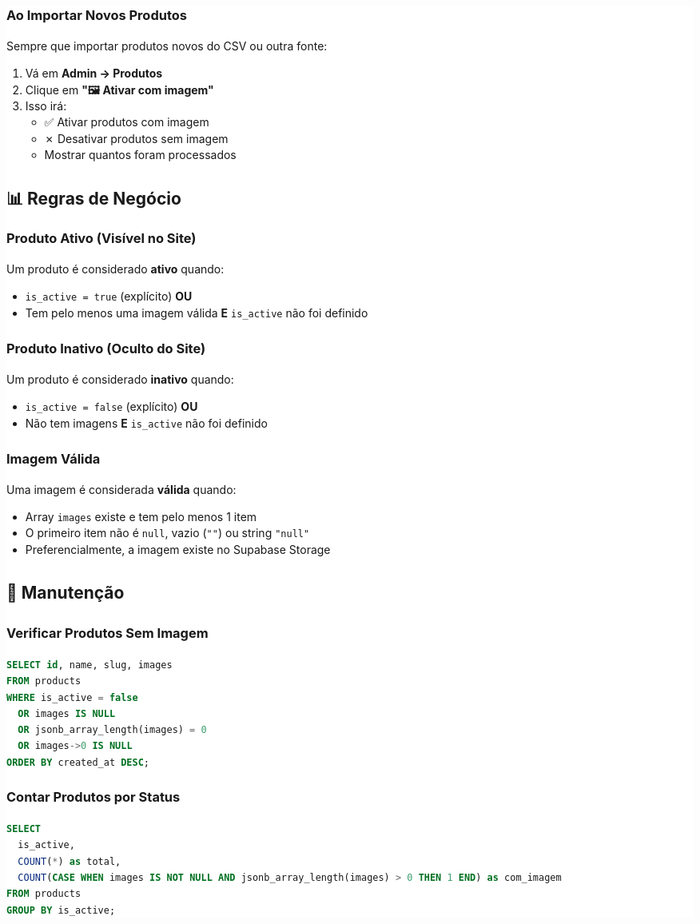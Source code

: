 ### Ao Importar Novos Produtos

Sempre que importar produtos novos do CSV ou outra fonte:

1. Vá em **Admin → Produtos**
2. Clique em **"🖼️ Ativar com imagem"**
3. Isso irá:
   - ✅ Ativar produtos com imagem
   - ✗ Desativar produtos sem imagem
   - Mostrar quantos foram processados

## 📊 Regras de Negócio

### Produto Ativo (Visível no Site)

Um produto é considerado **ativo** quando:
- `is_active = true` (explícito) **OU**
- Tem pelo menos uma imagem válida **E** `is_active` não foi definido

### Produto Inativo (Oculto do Site)

Um produto é considerado **inativo** quando:
- `is_active = false` (explícito) **OU**
- Não tem imagens **E** `is_active` não foi definido

### Imagem Válida

Uma imagem é considerada **válida** quando:
- Array `images` existe e tem pelo menos 1 item
- O primeiro item não é `null`, vazio (`""`) ou string `"null"`
- Preferencialmente, a imagem existe no Supabase Storage

## 🔧 Manutenção

### Verificar Produtos Sem Imagem

```sql
SELECT id, name, slug, images
FROM products
WHERE is_active = false
  OR images IS NULL
  OR jsonb_array_length(images) = 0
  OR images->0 IS NULL
ORDER BY created_at DESC;
```

### Contar Produtos por Status

```sql
SELECT 
  is_active,
  COUNT(*) as total,
  COUNT(CASE WHEN images IS NOT NULL AND jsonb_array_length(images) > 0 THEN 1 END) as com_imagem
FROM products
GROUP BY is_active;
```
